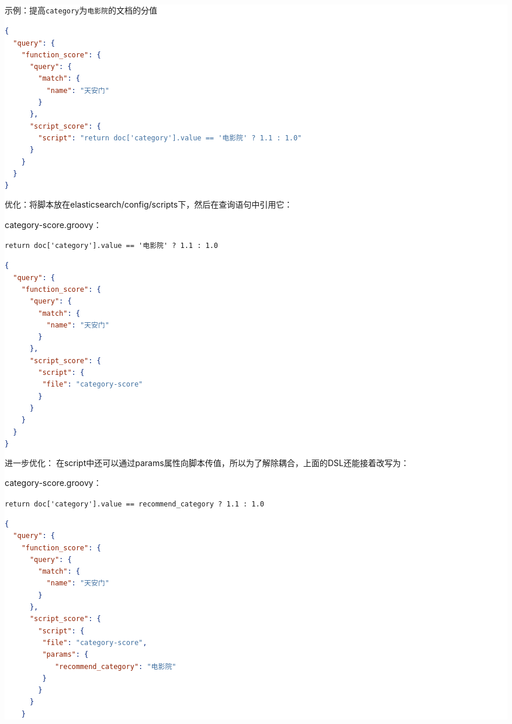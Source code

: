 示例：提高`category`为`电影院`的文档的分值

```json
{
  "query": {
    "function_score": {
      "query": {
        "match": {
          "name": "天安门"
        }
      },
      "script_score": {
        "script": "return doc['category'].value == '电影院' ? 1.1 : 1.0"
      }
    }
  }
}
```

优化：将脚本放在elasticsearch/config/scripts下，然后在查询语句中引用它：

category-score.groovy：

    return doc['category'].value == '电影院' ? 1.1 : 1.0

```json
{
  "query": {
    "function_score": {
      "query": {
        "match": {
          "name": "天安门"
        }
      },
      "script_score": {
        "script": {
         "file": "category-score"
        }
      }
    }
  }
}
```

进一步优化：
在script中还可以通过params属性向脚本传值，所以为了解除耦合，上面的DSL还能接着改写为：

category-score.groovy：

    return doc['category'].value == recommend_category ? 1.1 : 1.0
    
```json
{
  "query": {
    "function_score": {
      "query": {
        "match": {
          "name": "天安门"
        }
      },
      "script_score": {
        "script": {
         "file": "category-score",
         "params": {
            "recommend_category": "电影院"
         }
        }
      }
    }
```
